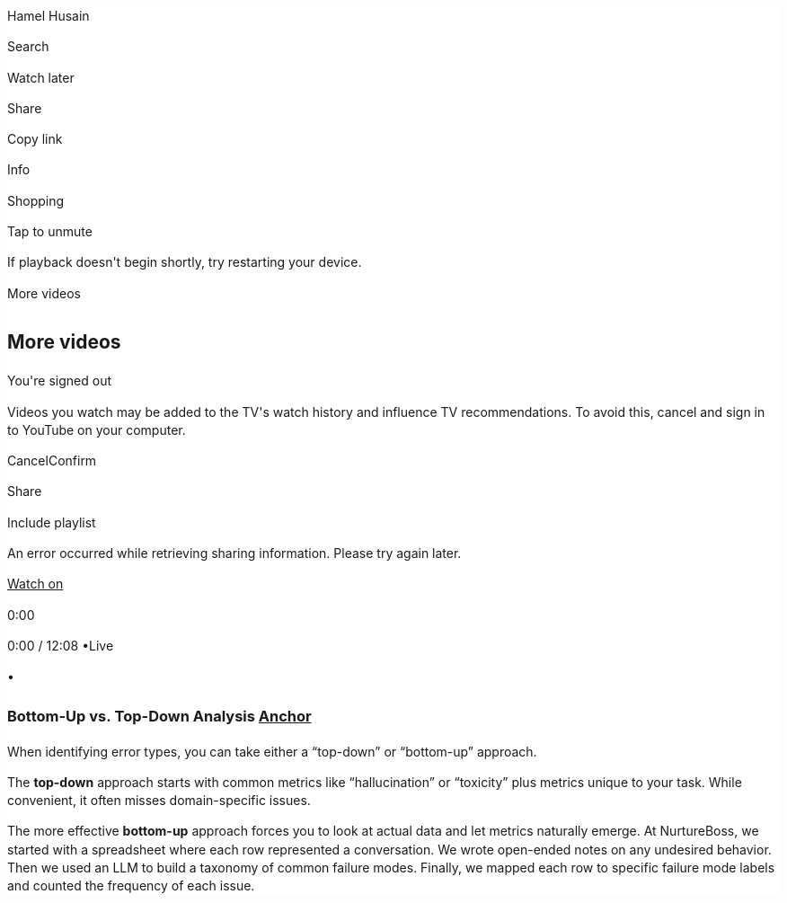 Hamel Husain

Search

Watch later

Share

Copy link

Info

Shopping

Tap to unmute

If playback doesn't begin shortly, try restarting your device.

More videos

## More videos

You're signed out

Videos you watch may be added to the TV's watch history and influence TV recommendations. To avoid this, cancel and sign in to YouTube on your computer.

CancelConfirm

Share

Include playlist

An error occurred while retrieving sharing information. Please try again later.

[Watch on](https://www.youtube.com/watch?v=e2i6JbU2R-s&embeds_referring_euri=https%3A%2F%2Fhamel.dev%2F)

0:00

0:00 / 12:08
•Live

•

### Bottom-Up vs. Top-Down Analysis [Anchor](https://hamel.dev/blog/posts/field-guide/index.html\#bottom-up-vs.-top-down-analysis)

When identifying error types, you can take either a “top-down” or “bottom-up” approach.

The **top-down** approach starts with common metrics like “hallucination” or “toxicity” plus metrics unique to your task. While convenient, it often misses domain-specific issues.

The more effective **bottom-up** approach forces you to look at actual data and let metrics naturally emerge. At NurtureBoss, we started with a spreadsheet where each row represented a conversation. We wrote open-ended notes on any undesired behavior. Then we used an LLM to build a taxonomy of common failure modes. Finally, we mapped each row to specific failure mode labels and counted the frequency of each issue.
